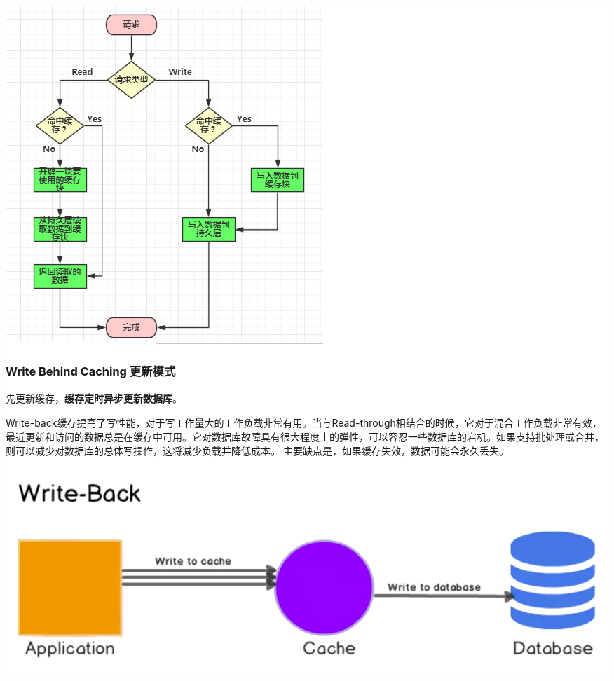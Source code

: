 ![](../../static/images/database/cache/write-through-proc.png)

### Write Behind Caching 更新模式

先更新缓存，**缓存定时异步更新数据库**。

Write-back缓存提高了写性能，对于写工作量大的工作负载非常有用。当与Read-through相结合的时候，它对于混合工作负载非常有效，最近更新和访问的数据总是在缓存中可用。它对数据库故障具有很大程度上的弹性，可以容忍一些数据库的宕机。如果支持批处理或合并，则可以减少对数据库的总体写操作，这将减少负载并降低成本。
主要缺点是，如果缓存失效，数据可能会永久丢失。

![](../../static/images/database/cache/write-back.png)
